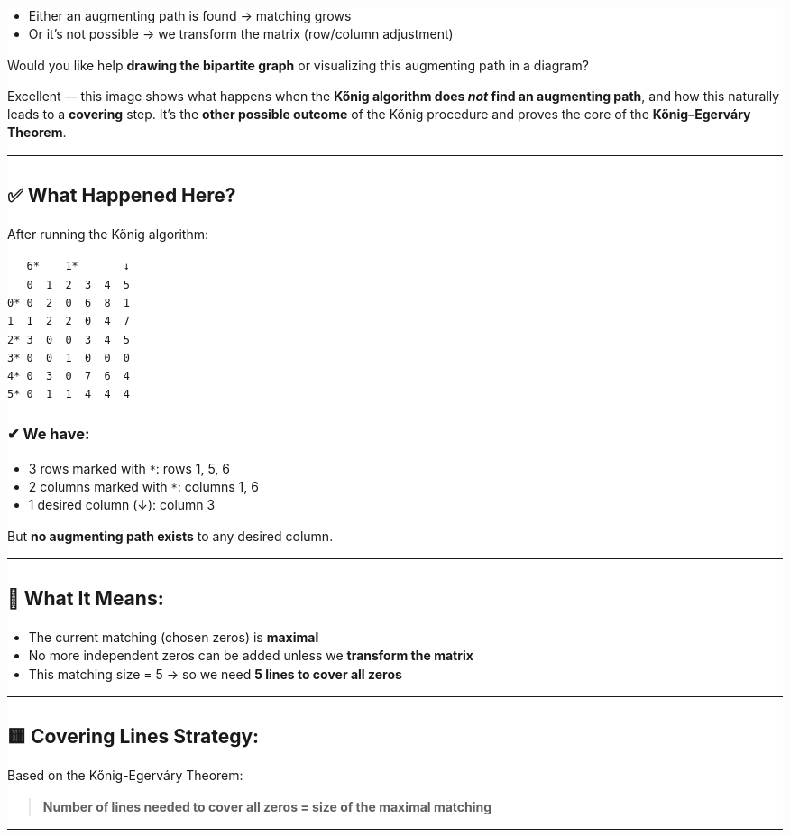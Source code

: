 * Either an augmenting path is found → matching grows
* Or it’s not possible → we transform the matrix (row/column adjustment)

Would you like help **drawing the bipartite graph** or visualizing this augmenting path in a diagram?



Excellent — this image shows what happens when the **Kőnig algorithm does *not* find an augmenting path**, and how this naturally leads to a **covering** step. It’s the **other possible outcome** of the Kőnig procedure and proves the core of the **Kőnig–Egerváry Theorem**.

---

## ✅ What Happened Here?

After running the Kőnig algorithm:

```
   6*    1*       ↓
   0  1  2  3  4  5
0* 0  2  0  6  8  1
1  1  2  2  0  4  7
2* 3  0  0  3  4  5
3* 0  0  1  0  0  0
4* 0  3  0  7  6  4   
5* 0  1  1  4  4  4
```


### ✔ We have:

* 3 rows marked with `*`: rows 1, 5, 6
* 2 columns marked with `*`: columns 1, 6
* 1 desired column (↓): column 3

But **no augmenting path exists** to any desired column.

---

## 🧠 What It Means:

* The current matching (chosen zeros) is **maximal**
* No more independent zeros can be added unless we **transform the matrix**
* This matching size = 5 → so we need **5 lines to cover all zeros**

---

## 🟨 Covering Lines Strategy:

Based on the Kőnig-Egerváry Theorem:

> **Number of lines needed to cover all zeros = size of the maximal matching**

---
